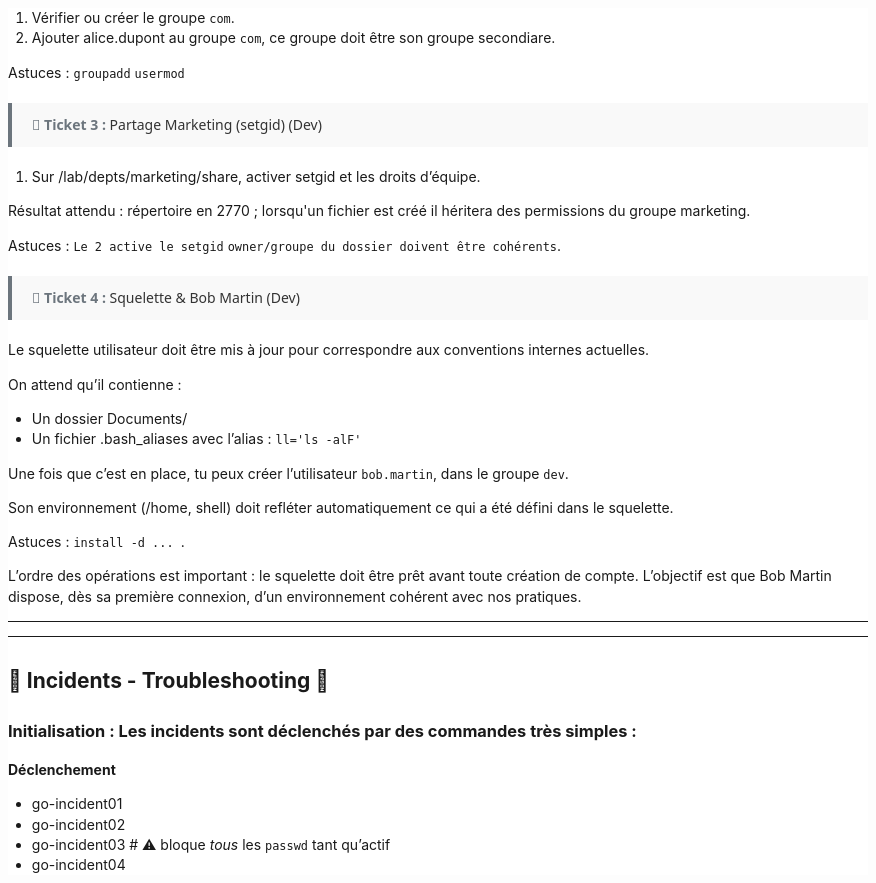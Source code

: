 1. Vérifier ou créer le groupe `com`.
2. Ajouter alice.dupont au groupe `com`, ce groupe doit être son groupe secondiare.

Astuces : ```groupadd``` ```usermod```


<div style="border-left: 4px solid #6c757d; background-color: #f9f9f9; padding: 12px 20px; margin: 20px 0; font-family: 'Segoe UI', sans-serif; color: #333;">
  <strong style="color: #6c757d;">🎫 Ticket 3 :</strong>  
   Partage Marketing (setgid) (Dev)
</div>

1. Sur /lab/depts/marketing/share, activer setgid et les droits d’équipe.

Résultat attendu : répertoire en 2770 ; lorsqu'un fichier est créé il héritera des permissions du groupe marketing.

Astuces : `Le 2 active le setgid` `owner/groupe du dossier doivent être cohérents`.


<div style="border-left: 4px solid #6c757d; background-color: #f9f9f9; padding: 12px 20px; margin: 20px 0; font-family: 'Segoe UI', sans-serif; color: #333;">
  <strong style="color: #6c757d;">🎫 Ticket 4 :</strong>  
   Squelette &amp; Bob Martin (Dev)
</div>


Le squelette utilisateur doit être mis à jour pour correspondre aux conventions internes actuelles. 

On attend qu’il contienne :
- Un dossier Documents/
- Un fichier .bash_aliases avec l’alias : `ll='ls -alF'`

Une fois que c’est en place, tu peux créer l’utilisateur `bob.martin`, dans le groupe `dev`. 

Son environnement (/home, shell) doit refléter automatiquement ce qui a été défini dans le squelette.

Astuces : `install -d ... `. 

L’ordre des opérations est important : le squelette doit être prêt avant toute création de compte. L’objectif est que Bob Martin dispose, dès sa première connexion, d’un environnement cohérent avec nos pratiques.

---
---

## 🚨 Incidents - Troubleshooting 🚨

### Initialisation : Les incidents sont déclenchés par des commandes très simples :

**Déclenchement**

- go-incident01
- go-incident02
- go-incident03   # ⚠️ bloque *tous* les `passwd` tant qu’actif
- go-incident04
